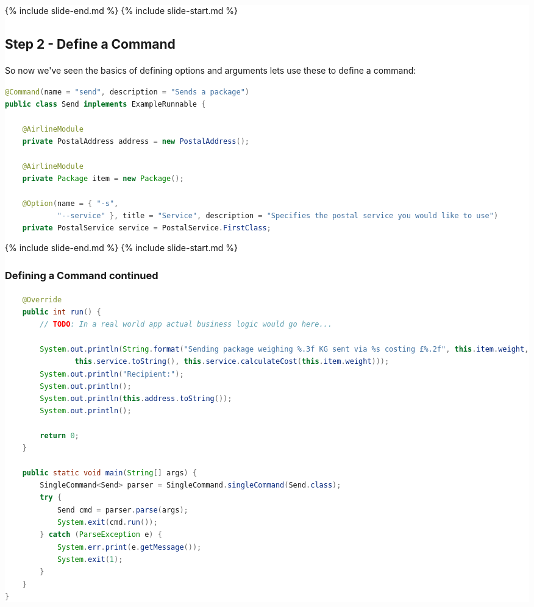 {% include slide-end.md %}
{% include slide-start.md %}

## Step 2 - Define a Command

So now we've seen the basics of defining options and arguments lets use these to define a command:

```java
@Command(name = "send", description = "Sends a package")
public class Send implements ExampleRunnable {

    @AirlineModule
    private PostalAddress address = new PostalAddress();
    
    @AirlineModule
    private Package item = new Package();

    @Option(name = { "-s",
            "--service" }, title = "Service", description = "Specifies the postal service you would like to use")
    private PostalService service = PostalService.FirstClass;
```
{% include slide-end.md %}
{% include slide-start.md %}

### Defining a Command continued

```java
    @Override
    public int run() {
        // TODO: In a real world app actual business logic would go here...
        
        System.out.println(String.format("Sending package weighing %.3f KG sent via %s costing £%.2f", this.item.weight,
                this.service.toString(), this.service.calculateCost(this.item.weight)));
        System.out.println("Recipient:");
        System.out.println();
        System.out.println(this.address.toString());
        System.out.println();

        return 0;
    }
    
    public static void main(String[] args) {
        SingleCommand<Send> parser = SingleCommand.singleCommand(Send.class);
        try {
            Send cmd = parser.parse(args);
            System.exit(cmd.run());
        } catch (ParseException e) {
            System.err.print(e.getMessage());
            System.exit(1);
        }
    }
}
```
